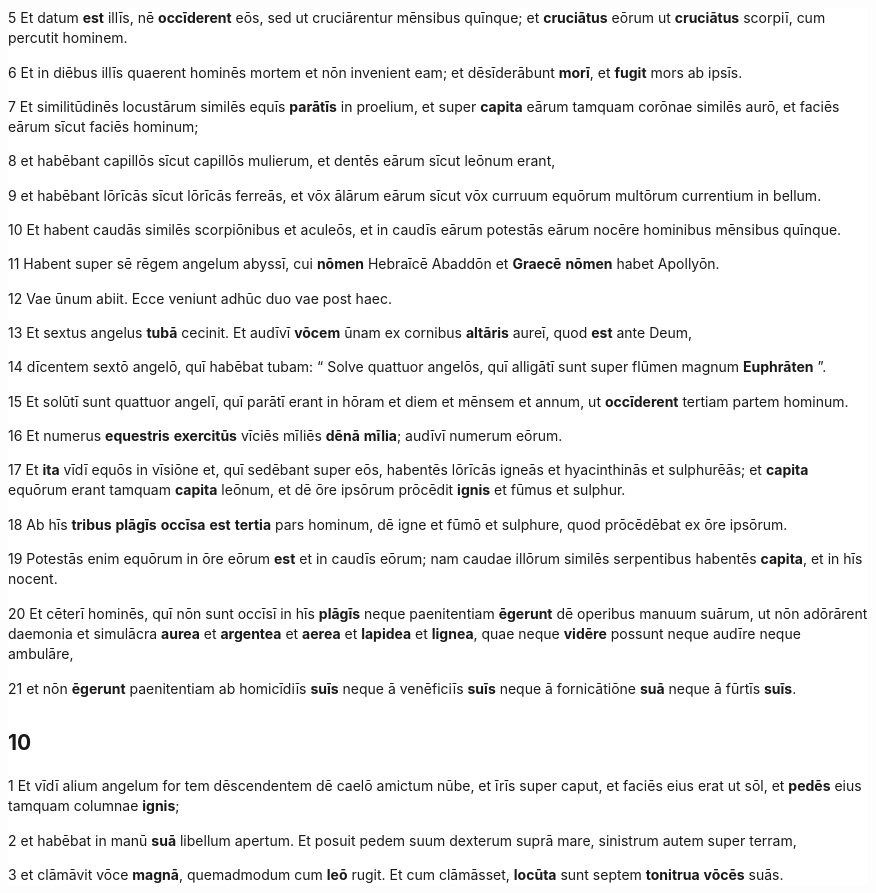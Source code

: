 5 Et datum **est** illīs, nē **occīderent** eōs, sed ut cruciārentur mēnsibus quīnque; et **cruciātus** eōrum ut **cruciātus** scorpiī, cum percutit hominem.

6 Et in diēbus illīs quaerent hominēs mortem et nōn invenient eam; et dēsīderābunt **morī**, et **fugit** mors ab ipsīs.

7 Et similitūdinēs locustārum similēs equīs **parātīs** in proelium, et super **capita** eārum tamquam corōnae similēs aurō, et faciēs eārum sīcut faciēs hominum;

8 et habēbant capillōs sīcut capillōs mulierum, et dentēs eārum sīcut leōnum erant,

9 et habēbant lōrīcās sīcut lōrīcās ferreās, et vōx ālārum eārum sīcut vōx curruum equōrum multōrum currentium in bellum.

10 Et habent caudās similēs scorpiōnibus et aculeōs, et in caudīs eārum potestās eārum nocēre hominibus mēnsibus quīnque.

11 Habent super sē rēgem angelum abyssī, cui **nōmen** Hebraīcē Abaddōn et **Graecē** **nōmen** habet Apollyōn.

12 Vae ūnum abiit. Ecce veniunt adhūc duo vae post haec.

13 Et sextus angelus **tubā** cecinit. Et audīvī **vōcem** ūnam ex cornibus **altāris** aureī, quod **est** ante Deum,

14 dīcentem sextō angelō, quī habēbat tubam: “ Solve quattuor angelōs, quī alligātī sunt super flūmen magnum **Euphrāten** ”.

15 Et solūtī sunt quattuor angelī, quī parātī erant in hōram et diem et mēnsem et annum, ut **occīderent** tertiam partem hominum.

16 Et numerus **equestris** **exercitūs** vīciēs mīliēs **dēnā** **mīlia**; audīvī numerum eōrum.

17 Et **ita** vīdī equōs in vīsiōne et, quī sedēbant super eōs, habentēs lōrīcās igneās et hyacinthinās et sulphurēās; et **capita** equōrum erant tamquam **capita** leōnum, et dē ōre ipsōrum prōcēdit **ignis** et fūmus et sulphur.

18 Ab hīs **tribus** **plāgīs** **occīsa** **est** **tertia** pars hominum, dē igne et fūmō et sulphure, quod prōcēdēbat ex ōre ipsōrum.

19 Potestās enim equōrum in ōre eōrum **est** et in caudīs eōrum; nam caudae illōrum similēs serpentibus habentēs **capita**, et in hīs nocent.

20 Et cēterī hominēs, quī nōn sunt occīsī in hīs **plāgīs** neque paenitentiam **ēgerunt** dē operibus manuum suārum, ut nōn adōrārent daemonia et simulācra **aurea** et **argentea** et **aerea** et **lapidea** et **lignea**, quae neque **vidēre** possunt neque audīre neque ambulāre,

21 et nōn **ēgerunt** paenitentiam ab homicīdiīs **suīs** neque ā venēficiīs **suīs** neque ā fornicātiōne **suā** neque ā fūrtīs **suīs**.

## 10

1 Et vīdī alium angelum for tem dēscendentem dē caelō amictum nūbe, et īrīs super caput, et faciēs eius erat ut sōl, et **pedēs** eius tamquam columnae **ignis**;

2 et habēbat in manū **suā** libellum apertum. Et posuit pedem suum dexterum suprā mare, sinistrum autem super terram,

3 et clāmāvit vōce **magnā**, quemadmodum cum **leō** rugit. Et cum clāmāsset, **locūta** sunt septem **tonitrua** **vōcēs** suās.
